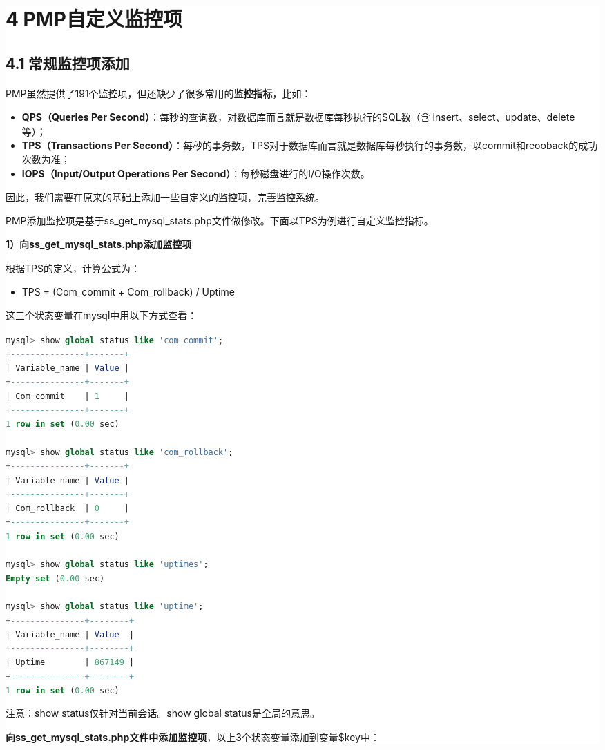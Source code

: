 # 4 PMP自定义监控项

## 4.1 常规监控项添加

PMP虽然提供了191个监控项，但还缺少了很多常用的**监控指标**，比如：

- **QPS（Queries Per Second）**：每秒的查询数，对数据库而言就是数据库每秒执行的SQL数（含 insert、select、update、delete 等）；
- **TPS（Transactions Per Second）**：每秒的事务数，TPS对于数据库而言就是数据库每秒执行的事务数，以commit和reooback的成功次数为准；
- **IOPS（Input/Output Operations Per Second）**：每秒磁盘进行的I/O操作次数。

因此，我们需要在原来的基础上添加一些自定义的监控项，完善监控系统。

PMP添加监控项是基于ss_get_mysql_stats.php文件做修改。下面以TPS为例进行自定义监控指标。

**1）向ss_get_mysql_stats.php添加监控项**

根据TPS的定义，计算公式为：

- TPS = (Com_commit + Com_rollback) / Uptime

这三个状态变量在mysql中用以下方式查看：

```sql
mysql> show global status like 'com_commit';
+---------------+-------+
| Variable_name | Value |
+---------------+-------+
| Com_commit    | 1     |
+---------------+-------+
1 row in set (0.00 sec)

mysql> show global status like 'com_rollback';
+---------------+-------+
| Variable_name | Value |
+---------------+-------+
| Com_rollback  | 0     |
+---------------+-------+
1 row in set (0.00 sec)

mysql> show global status like 'uptimes';
Empty set (0.00 sec)

mysql> show global status like 'uptime';
+---------------+--------+
| Variable_name | Value  |
+---------------+--------+
| Uptime        | 867149 |
+---------------+--------+
1 row in set (0.00 sec)
```

注意：show status仅针对当前会话。show global status是全局的意思。

**向ss_get_mysql_stats.php文件中添加监控项**，以上3个状态变量添加到变量$key中：
